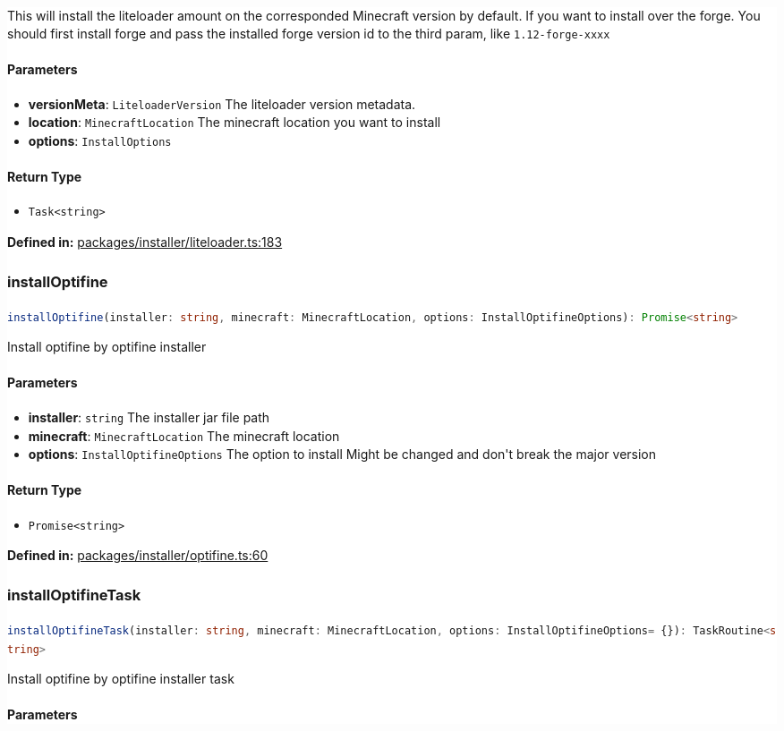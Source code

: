 This will install the liteloader amount on the corresponded Minecraft version by default.
If you want to install over the forge. You should first install forge and pass the installed forge version id to the third param,
like ``1.12-forge-xxxx``
#### Parameters

- **versionMeta**: `LiteloaderVersion`
The liteloader version metadata.
- **location**: `MinecraftLocation`
The minecraft location you want to install
- **options**: `InstallOptions`
#### Return Type

- `Task<string>`

<p style="font-size: 14px; color: var(--vp-c-text-2)">
<strong>Defined in:</strong> <a href="https://github.com/voxelum/minecraft-launcher-core-node/blob/master/packages/installer/liteloader.ts#L183" target="_blank" rel="noreferrer">packages/installer/liteloader.ts:183</a>
</p>


### installOptifine

```ts
installOptifine(installer: string, minecraft: MinecraftLocation, options: InstallOptifineOptions): Promise<string>
```
Install optifine by optifine installer
#### Parameters

- **installer**: `string`
The installer jar file path
- **minecraft**: `MinecraftLocation`
The minecraft location
- **options**: `InstallOptifineOptions`
The option to install
 Might be changed and don't break the major version
#### Return Type

- `Promise<string>`

<p style="font-size: 14px; color: var(--vp-c-text-2)">
<strong>Defined in:</strong> <a href="https://github.com/voxelum/minecraft-launcher-core-node/blob/master/packages/installer/optifine.ts#L60" target="_blank" rel="noreferrer">packages/installer/optifine.ts:60</a>
</p>


### installOptifineTask

```ts
installOptifineTask(installer: string, minecraft: MinecraftLocation, options: InstallOptifineOptions= {}): TaskRoutine<string>
```
Install optifine by optifine installer task
#### Parameters
